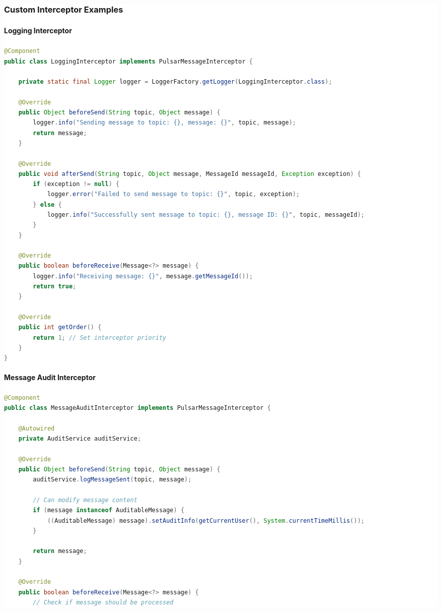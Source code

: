### Custom Interceptor Examples

#### Logging Interceptor

```java
@Component
public class LoggingInterceptor implements PulsarMessageInterceptor {

    private static final Logger logger = LoggerFactory.getLogger(LoggingInterceptor.class);

    @Override
    public Object beforeSend(String topic, Object message) {
        logger.info("Sending message to topic: {}, message: {}", topic, message);
        return message;
    }

    @Override
    public void afterSend(String topic, Object message, MessageId messageId, Exception exception) {
        if (exception != null) {
            logger.error("Failed to send message to topic: {}", topic, exception);
        } else {
            logger.info("Successfully sent message to topic: {}, message ID: {}", topic, messageId);
        }
    }

    @Override
    public boolean beforeReceive(Message<?> message) {
        logger.info("Receiving message: {}", message.getMessageId());
        return true;
    }

    @Override
    public int getOrder() {
        return 1; // Set interceptor priority
    }
}
```

#### Message Audit Interceptor

```java
@Component
public class MessageAuditInterceptor implements PulsarMessageInterceptor {

    @Autowired
    private AuditService auditService;

    @Override
    public Object beforeSend(String topic, Object message) {
        auditService.logMessageSent(topic, message);

        // Can modify message content
        if (message instanceof AuditableMessage) {
            ((AuditableMessage) message).setAuditInfo(getCurrentUser(), System.currentTimeMillis());
        }

        return message;
    }

    @Override
    public boolean beforeReceive(Message<?> message) {
        // Check if message should be processed
```